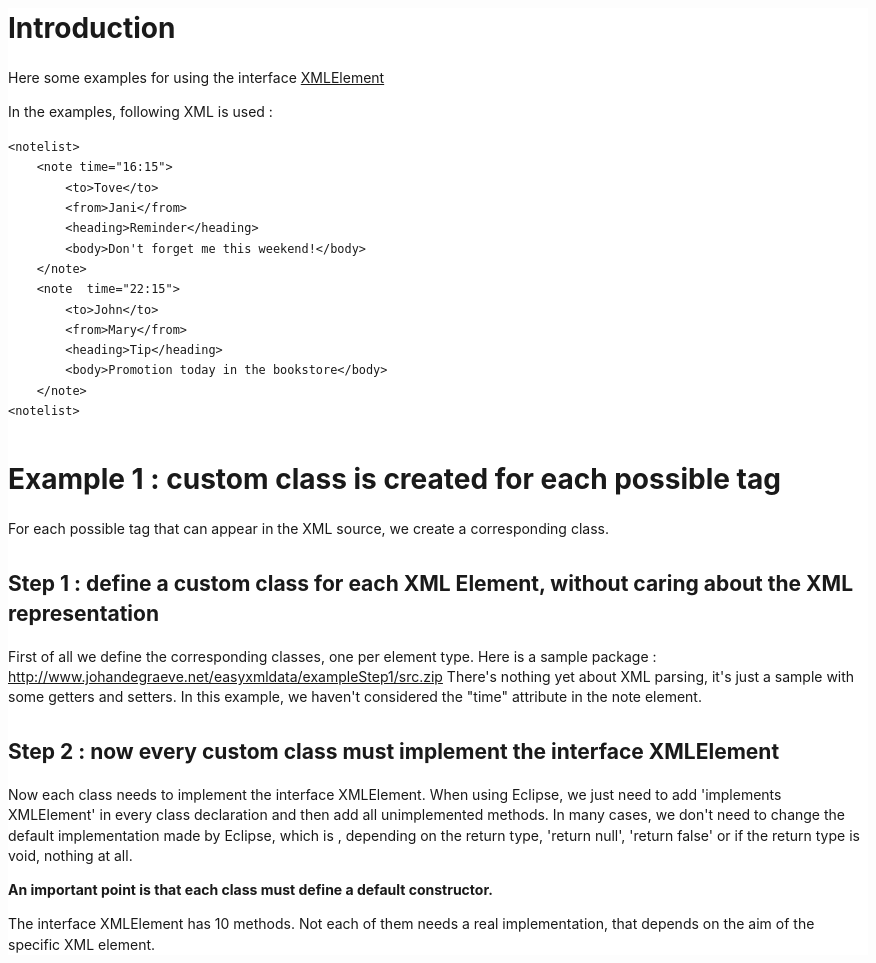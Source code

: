 

# Introduction #

Here some examples for using the interface [XMLElement](http://www.johandegraeve.net/easyxmldata/doc/net/johandegraeve/easyxmldata/XMLElement.html)

In the examples, following XML is used :

```
<notelist>
	<note time="16:15">
		<to>Tove</to>
		<from>Jani</from>
		<heading>Reminder</heading>
		<body>Don't forget me this weekend!</body>
	</note>
	<note  time="22:15">
		<to>John</to>
		<from>Mary</from>
		<heading>Tip</heading>
		<body>Promotion today in the bookstore</body>
	</note>
<notelist>
```

# Example 1 : custom class is created for each possible tag #

For each possible tag that can appear in the XML source, we create a corresponding class.

## Step 1 : define a custom class for each XML Element, without caring about the XML representation ##

First of all we define the corresponding classes, one per element type.
Here is a sample package : http://www.johandegraeve.net/easyxmldata/exampleStep1/src.zip
There's nothing yet about XML parsing, it's just a sample with some getters and setters.
In this example, we haven't considered the "time" attribute in the note element.

## Step 2 : now every custom class must implement the interface XMLElement ##

Now each class needs to implement the interface XMLElement. When using Eclipse, we just need to add 'implements XMLElement' in every
class declaration and then add all unimplemented methods. In many cases, we don't need to change the default implementation made by Eclipse,
which is , depending on the return type, 'return null', 'return false' or if the return type is void, nothing at all.

**An important point is that each class must define a default constructor.**

The interface XMLElement has 10 methods. Not each of them needs a real implementation, that depends on the aim of the specific XML element.
